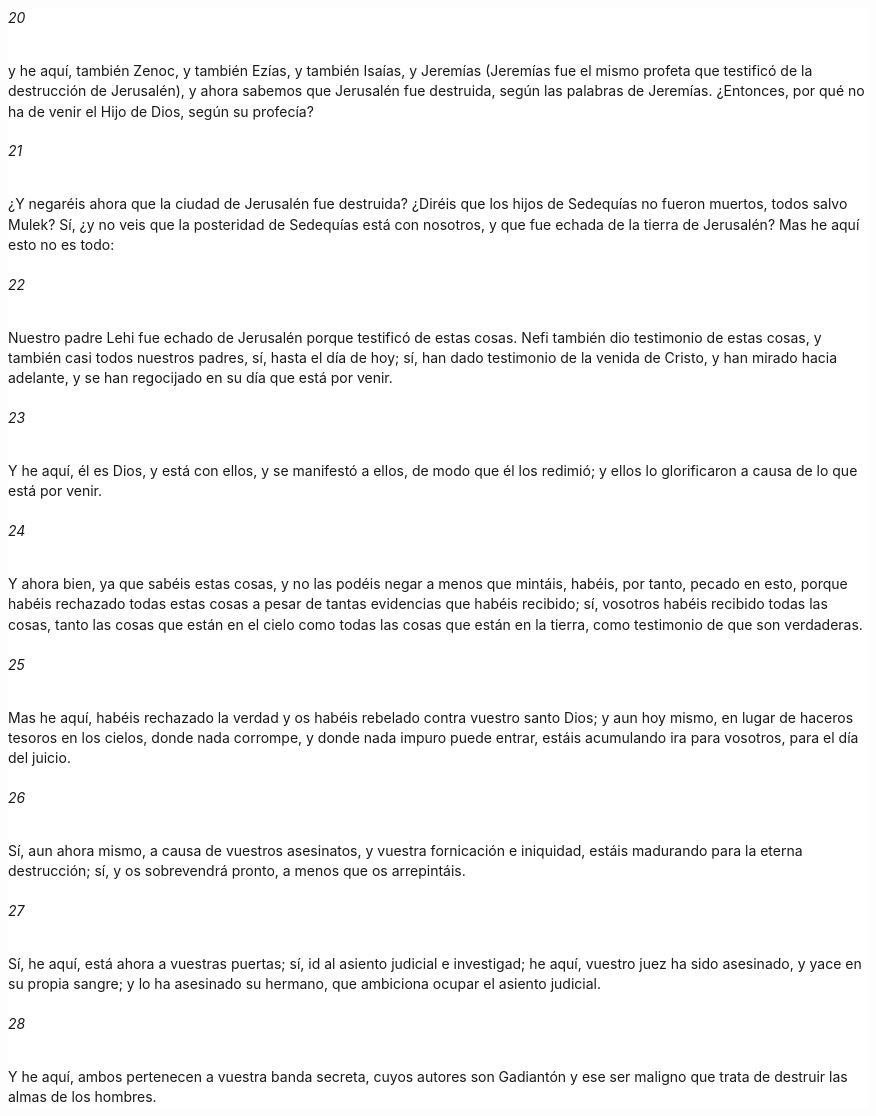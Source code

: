###### 20 
y he aquí, también Zenoc, y también Ezías, y también Isaías, y Jeremías (Jeremías fue el mismo profeta que testificó de la destrucción de Jerusalén), y ahora sabemos que Jerusalén fue destruida, según las palabras de Jeremías. ¿Entonces, por qué no ha de venir el Hijo de Dios, según su profecía?

###### 21 
¿Y negaréis ahora que la ciudad de Jerusalén fue destruida? ¿Diréis que los hijos de Sedequías no fueron muertos, todos salvo Mulek? Sí, ¿y no veis que la posteridad de Sedequías está con nosotros, y que fue echada de la tierra de Jerusalén? Mas he aquí esto no es todo:

###### 22 
Nuestro padre Lehi fue echado de Jerusalén porque testificó de estas cosas. Nefi también dio testimonio de estas cosas, y también casi todos nuestros padres, sí, hasta el día de hoy; sí, han dado testimonio de la venida de Cristo, y han mirado hacia adelante, y se han regocijado en su día que está por venir.

###### 23 
Y he aquí, él es Dios, y está con ellos, y se manifestó a ellos, de modo que él los redimió; y ellos lo glorificaron a causa de lo que está por venir.

###### 24 
Y ahora bien, ya que sabéis estas cosas, y no las podéis negar a menos que mintáis, habéis, por tanto, pecado en esto, porque habéis rechazado todas estas cosas a pesar de tantas evidencias que habéis recibido; sí, vosotros habéis recibido todas las cosas, tanto las cosas que están en el cielo como todas las cosas que están en la tierra, como testimonio de que son verdaderas.

###### 25 
Mas he aquí, habéis rechazado la verdad y os habéis rebelado contra vuestro santo Dios; y aun hoy mismo, en lugar de haceros tesoros en los cielos, donde nada corrompe, y donde nada impuro puede entrar, estáis acumulando ira para vosotros, para el día del juicio.

###### 26 
Sí, aun ahora mismo, a causa de vuestros asesinatos, y vuestra fornicación e iniquidad, estáis madurando para la eterna destrucción; sí, y os sobrevendrá pronto, a menos que os arrepintáis.

###### 27 
Sí, he aquí, está ahora a vuestras puertas; sí, id al asiento judicial e investigad; he aquí, vuestro juez ha sido asesinado, y yace en su propia sangre; y lo ha asesinado su hermano, que ambiciona ocupar el asiento judicial.

###### 28 
Y he aquí, ambos pertenecen a vuestra banda secreta, cuyos autores son Gadiantón y ese ser maligno que trata de destruir las almas de los hombres.

